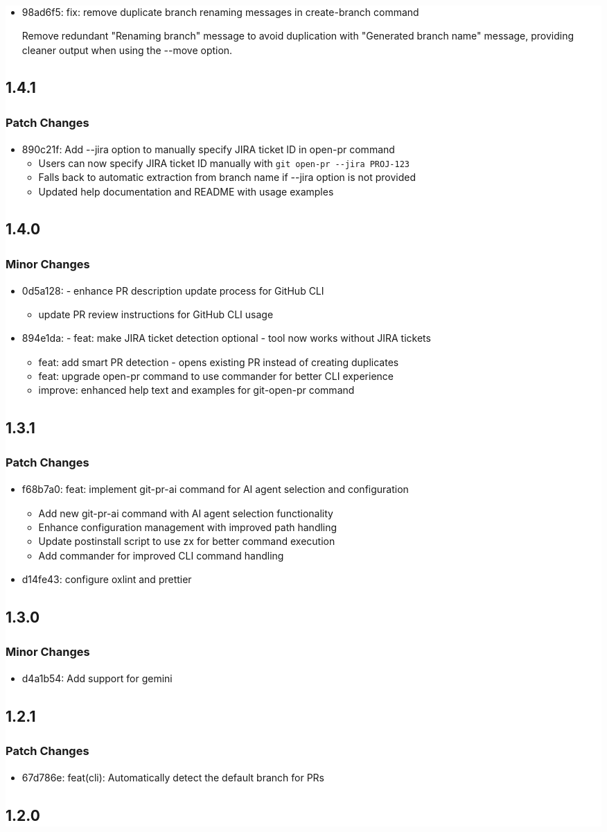 - 98ad6f5: fix: remove duplicate branch renaming messages in create-branch command

  Remove redundant "Renaming branch" message to avoid duplication with "Generated branch name" message, providing cleaner output when using the --move option.

## 1.4.1

### Patch Changes

- 890c21f: Add --jira option to manually specify JIRA ticket ID in open-pr command
  - Users can now specify JIRA ticket ID manually with `git open-pr --jira PROJ-123`
  - Falls back to automatic extraction from branch name if --jira option is not provided
  - Updated help documentation and README with usage examples

## 1.4.0

### Minor Changes

- 0d5a128: - enhance PR description update process for GitHub CLI
  - update PR review instructions for GitHub CLI usage

- 894e1da: - feat: make JIRA ticket detection optional - tool now works without JIRA tickets
  - feat: add smart PR detection - opens existing PR instead of creating duplicates
  - feat: upgrade open-pr command to use commander for better CLI experience
  - improve: enhanced help text and examples for git-open-pr command

## 1.3.1

### Patch Changes

- f68b7a0: feat: implement git-pr-ai command for AI agent selection and configuration
  - Add new git-pr-ai command with AI agent selection functionality
  - Enhance configuration management with improved path handling
  - Update postinstall script to use zx for better command execution
  - Add commander for improved CLI command handling

- d14fe43: configure oxlint and prettier

## 1.3.0

### Minor Changes

- d4a1b54: Add support for gemini

## 1.2.1

### Patch Changes

- 67d786e: feat(cli): Automatically detect the default branch for PRs

## 1.2.0
